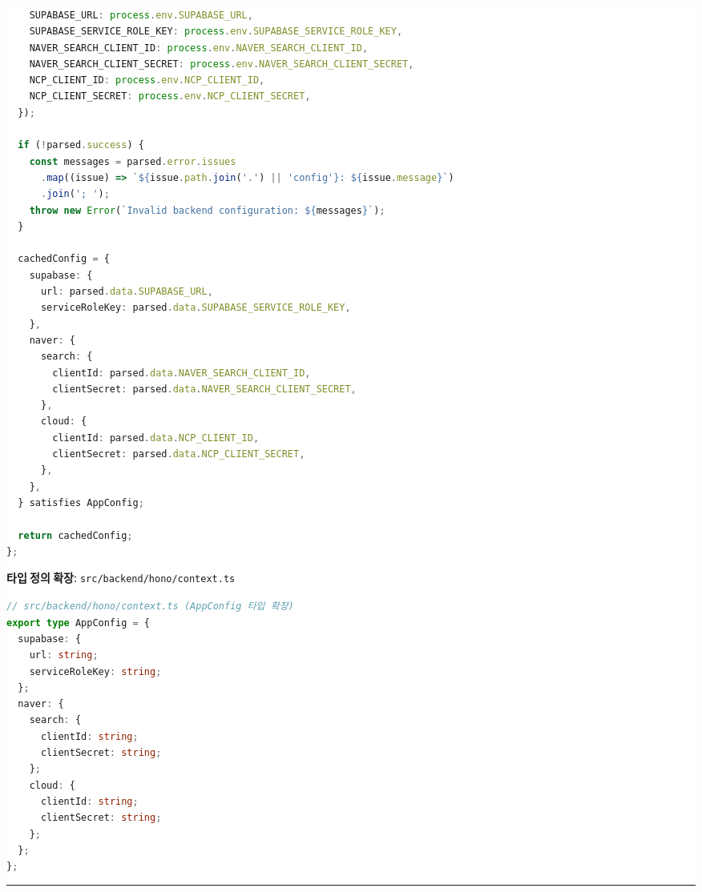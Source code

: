 ```typescript
    SUPABASE_URL: process.env.SUPABASE_URL,
    SUPABASE_SERVICE_ROLE_KEY: process.env.SUPABASE_SERVICE_ROLE_KEY,
    NAVER_SEARCH_CLIENT_ID: process.env.NAVER_SEARCH_CLIENT_ID,
    NAVER_SEARCH_CLIENT_SECRET: process.env.NAVER_SEARCH_CLIENT_SECRET,
    NCP_CLIENT_ID: process.env.NCP_CLIENT_ID,
    NCP_CLIENT_SECRET: process.env.NCP_CLIENT_SECRET,
  });

  if (!parsed.success) {
    const messages = parsed.error.issues
      .map((issue) => `${issue.path.join('.') || 'config'}: ${issue.message}`)
      .join('; ');
    throw new Error(`Invalid backend configuration: ${messages}`);
  }

  cachedConfig = {
    supabase: {
      url: parsed.data.SUPABASE_URL,
      serviceRoleKey: parsed.data.SUPABASE_SERVICE_ROLE_KEY,
    },
    naver: {
      search: {
        clientId: parsed.data.NAVER_SEARCH_CLIENT_ID,
        clientSecret: parsed.data.NAVER_SEARCH_CLIENT_SECRET,
      },
      cloud: {
        clientId: parsed.data.NCP_CLIENT_ID,
        clientSecret: parsed.data.NCP_CLIENT_SECRET,
      },
    },
  } satisfies AppConfig;

  return cachedConfig;
};
```

**타입 정의 확장**: `src/backend/hono/context.ts`

```typescript
// src/backend/hono/context.ts (AppConfig 타입 확장)
export type AppConfig = {
  supabase: {
    url: string;
    serviceRoleKey: string;
  };
  naver: {
    search: {
      clientId: string;
      clientSecret: string;
    };
    cloud: {
      clientId: string;
      clientSecret: string;
    };
  };
};
```

---